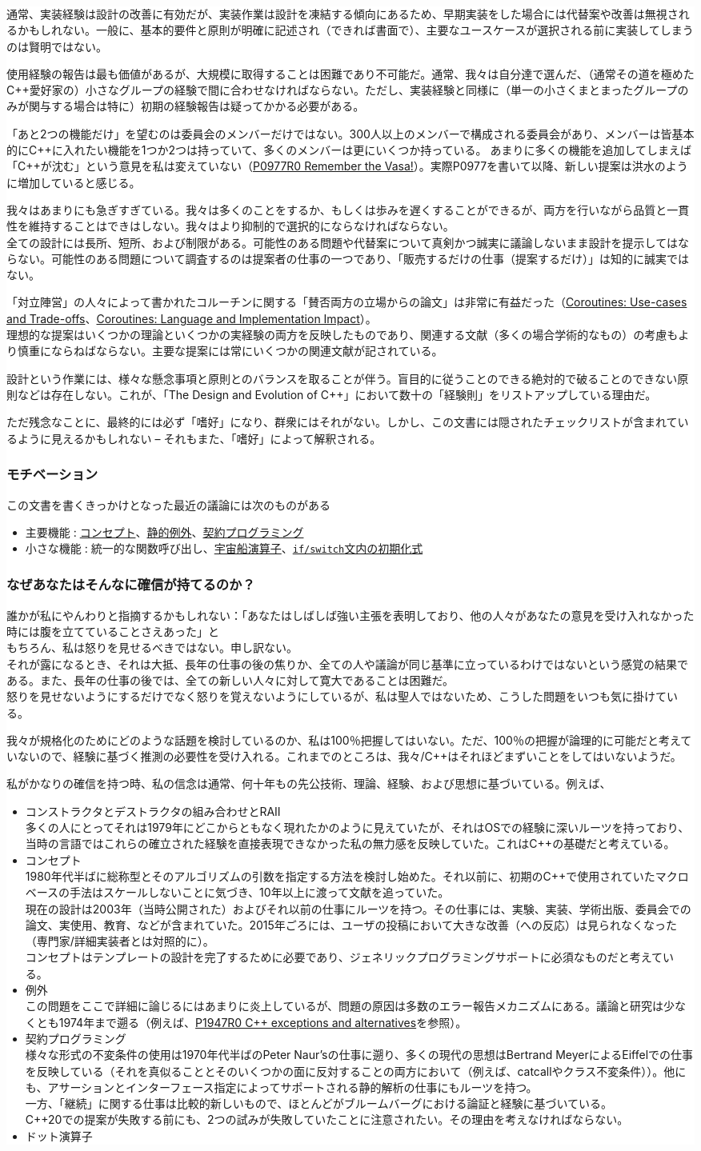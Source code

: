 通常、実装経験は設計の改善に有効だが、実装作業は設計を凍結する傾向にあるため、早期実装をした場合には代替案や改善は無視されるかもしれない。一般に、基本的要件と原則が明確に記述され（できれば書面で）、主要なユースケースが選択される前に実装してしまうのは賢明ではない。

使用経験の報告は最も価値があるが、大規模に取得することは困難であり不可能だ。通常、我々は自分達で選んだ、（通常その道を極めたC++愛好家の）小さなグループの経験で間に合わせなければならない。ただし、実装経験と同様に（単一の小さくまとまったグループのみが関与する場合は特に）初期の経験報告は疑ってかかる必要がある。

「あと2つの機能だけ」を望むのは委員会のメンバーだけではない。300人以上のメンバーで構成される委員会があり、メンバーは皆基本的にC++に入れたい機能を1つか2つは持っていて、多くのメンバーは更にいくつか持っている。
あまりに多くの機能を追加してしまえば「C++が沈む」という意見を私は変えていない（[P0977R0 Remember the Vasa!](http://www.open-std.org/jtc1/sc22/wg21/docs/papers/2018/p0977r0.pdf)）。実際P0977を書いて以降、新しい提案は洪水のように増加していると感じる。

我々はあまりにも急ぎすぎている。我々は多くのことをするか、もしくは歩みを遅くすることができるが、両方を行いながら品質と一貫性を維持することはできはしない。我々はより抑制的で選択的にならなければならない。  
全ての設計には長所、短所、および制限がある。可能性のある問題や代替案について真剣かつ誠実に議論しないまま設計を提示してはならない。可能性のある問題について調査するのは提案者の仕事の一つであり、「販売するだけの仕事（提案するだけ）」は知的に誠実ではない。

「対立陣営」の人々によって書かれたコルーチンに関する「賛否両方の立場からの論文」は非常に有益だった（[Coroutines: Use-cases and Trade-offs](http://www.open-std.org/jtc1/sc22/wg21/docs/papers/2019/p1493r0.pdf)、[Coroutines: Language and Implementation Impact](http://www.open-std.org/jtc1/sc22/wg21/docs/papers/2019/p1492r0.pdf)）。  
理想的な提案はいくつかの理論といくつかの実経験の両方を反映したものであり、関連する文献（多くの場合学術的なもの）の考慮もより慎重にならねばならない。主要な提案には常にいくつかの関連文献が記されている。

設計という作業には、様々な懸念事項と原則とのバランスを取ることが伴う。盲目的に従うことのできる絶対的で破ることのできない原則などは存在しない。これが、「The Design and Evolution of C++」において数十の「経験則」をリストアップしている理由だ。

ただ残念なことに、最終的には必ず「嗜好」になり、群衆にはそれがない。しかし、この文書には隠されたチェックリストが含まれているように見えるかもしれない – それもまた、「嗜好」によって解釈される。

### モチベーション

この文書を書くきっかけとなった最近の議論には次のものがある

- 主要機能 : [コンセプト](https://cpprefjp.github.io/lang/cpp20/concepts.html)、[静的例外](https://wg21.link/p0709)、[契約プログラミング](https://cpprefjp.github.io/lang/cpp23/contract-based_programming.html)
- 小さな機能 : 統一的な関数呼び出し、[宇宙船演算子](https://cpprefjp.github.io/lang/cpp20/consistent_comparison.html)、[`if/switch`文内の初期化式](https://cpprefjp.github.io/lang/cpp17/selection_statements_with_initializer.html)

### なぜ**あなたは**そんなに確信が持てるのか？

誰かが私にやんわりと指摘するかもしれない：「あなたはしばしば強い主張を表明しており、他の人々があなたの意見を受け入れなかった時には腹を立てていることさえあった」と  
もちろん、私は怒りを見せるべきではない。申し訳ない。  
それが露になるとき、それは大抵、長年の仕事の後の焦りか、全ての人や議論が同じ基準に立っているわけではないという感覚の結果である。また、長年の仕事の後では、全ての新しい人々に対して寛大であることは困難だ。  
怒りを見せないようにするだけでなく怒りを覚えないようにしているが、私は聖人ではないため、こうした問題をいつも気に掛けている。

我々が規格化のためにどのような話題を検討しているのか、私は100％把握してはいない。ただ、100％の把握が論理的に可能だと考えていないので、経験に基づく推測の必要性を受け入れる。これまでのところは、我々/C++はそれほどまずいことをしてはいないようだ。

私がかなりの確信を持つ時、私の信念は通常、何十年もの先公技術、理論、経験、および思想に基づいている。例えば、

- コンストラクタとデストラクタの組み合わせとRAII  
  多くの人にとってそれは1979年にどこからともなく現れたかのように見えていたが、それはOSでの経験に深いルーツを持っており、当時の言語ではこれらの確立された経験を直接表現できなかった私の無力感を反映していた。これはC++の基礎だと考えている。
- コンセプト  
  1980年代半ばに総称型とそのアルゴリズムの引数を指定する方法を検討し始めた。それ以前に、初期のC++で使用されていたマクロベースの手法はスケールしないことに気づき、10年以上に渡って文献を追っていた。  
  現在の設計は2003年（当時公開された）およびそれ以前の仕事にルーツを持つ。その仕事には、実験、実装、学術出版、委員会での論文、実使用、教育、などが含まれていた。2015年ごろには、ユーザの投稿において大きな改善（への反応）は見られなくなった（専門家/詳細実装者とは対照的に）。  
  コンセプトはテンプレートの設計を完了するために必要であり、ジェネリックプログラミングサポートに必須なものだと考えている。
- 例外  
  この問題をここで詳細に論じるにはあまりに炎上しているが、問題の原因は多数のエラー報告メカニズムにある。議論と研究は少なくとも1974年まで遡る（例えば、[P1947R0 C++ exceptions and alternatives](http://www.open-std.org/jtc1/sc22/wg21/docs/papers/2019/p1947r0.pdf)を参照）。
- 契約プログラミング  
  様々な形式の不変条件の使用は1970年代半ばのPeter Naur’sの仕事に遡り、多くの現代の思想はBertrand MeyerによるEiffelでの仕事を反映している（それを真似ることとそのいくつかの面に反対することの両方において（例えば、catcallやクラス不変条件））。他にも、アサーションとインターフェース指定によってサポートされる静的解析の仕事にもルーツを持つ。  
  一方、「継続」に関する仕事は比較的新しいもので、ほとんどがブルームバーグにおける論証と経験に基づいている。  
  C++20での提案が失敗する前にも、2つの試みが失敗していたことに注意されたい。その理由を考えなければならない。
- ドット演算子  